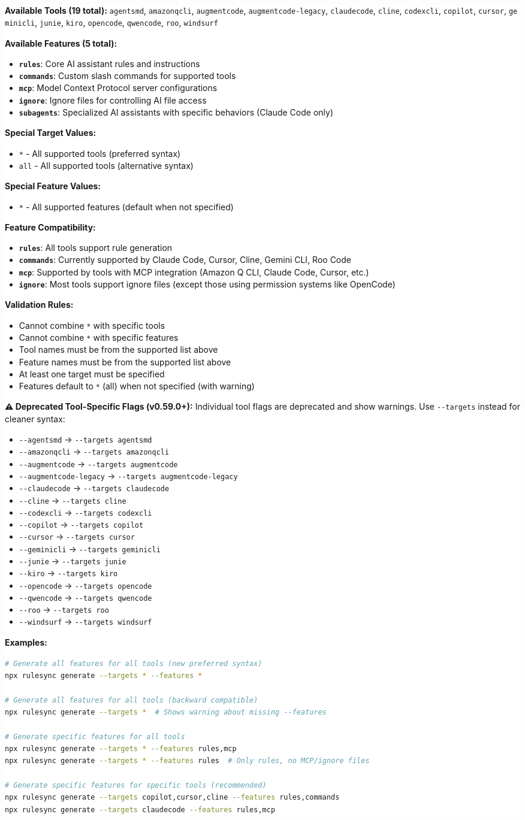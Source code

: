 **Available Tools (19 total):**
`agentsmd`, `amazonqcli`, `augmentcode`, `augmentcode-legacy`, `claudecode`, `cline`, `codexcli`, `copilot`, `cursor`, `geminicli`, `junie`, `kiro`, `opencode`, `qwencode`, `roo`, `windsurf`

**Available Features (5 total):**
- **`rules`**: Core AI assistant rules and instructions
- **`commands`**: Custom slash commands for supported tools
- **`mcp`**: Model Context Protocol server configurations
- **`ignore`**: Ignore files for controlling AI file access
- **`subagents`**: Specialized AI assistants with specific behaviors (Claude Code only)

**Special Target Values:**
- `*` - All supported tools (preferred syntax)
- `all` - All supported tools (alternative syntax)

**Special Feature Values:**
- `*` - All supported features (default when not specified)

**Feature Compatibility:**
- **`rules`**: All tools support rule generation
- **`commands`**: Currently supported by Claude Code, Cursor, Cline, Gemini CLI, Roo Code
- **`mcp`**: Supported by tools with MCP integration (Amazon Q CLI, Claude Code, Cursor, etc.)
- **`ignore`**: Most tools support ignore files (except those using permission systems like OpenCode)

**Validation Rules:**
- Cannot combine `*` with specific tools
- Cannot combine `*` with specific features
- Tool names must be from the supported list above
- Feature names must be from the supported list above
- At least one target must be specified
- Features default to `*` (all) when not specified (with warning)

**⚠️ Deprecated Tool-Specific Flags (v0.59.0+):**
Individual tool flags are deprecated and show warnings. Use `--targets` instead for cleaner syntax:
- `--agentsmd` → `--targets agentsmd`
- `--amazonqcli` → `--targets amazonqcli`
- `--augmentcode` → `--targets augmentcode`
- `--augmentcode-legacy` → `--targets augmentcode-legacy`
- `--claudecode` → `--targets claudecode`
- `--cline` → `--targets cline`
- `--codexcli` → `--targets codexcli`
- `--copilot` → `--targets copilot`
- `--cursor` → `--targets cursor`
- `--geminicli` → `--targets geminicli`
- `--junie` → `--targets junie`
- `--kiro` → `--targets kiro`
- `--opencode` → `--targets opencode`
- `--qwencode` → `--targets qwencode`
- `--roo` → `--targets roo`
- `--windsurf` → `--targets windsurf`

**Examples:**
```bash
# Generate all features for all tools (new preferred syntax)
npx rulesync generate --targets * --features *

# Generate all features for all tools (backward compatible)
npx rulesync generate --targets *  # Shows warning about missing --features

# Generate specific features for all tools
npx rulesync generate --targets * --features rules,mcp
npx rulesync generate --targets * --features rules  # Only rules, no MCP/ignore files

# Generate specific features for specific tools (recommended)
npx rulesync generate --targets copilot,cursor,cline --features rules,commands
npx rulesync generate --targets claudecode --features rules,mcp
```